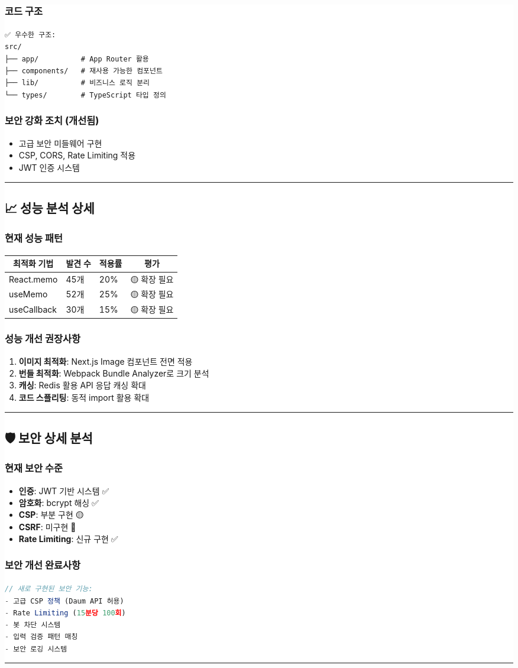 ### 코드 구조
```
✅ 우수한 구조:
src/
├── app/          # App Router 활용
├── components/   # 재사용 가능한 컴포넌트
├── lib/          # 비즈니스 로직 분리
└── types/        # TypeScript 타입 정의
```

### 보안 강화 조치 (개선됨)
- 고급 보안 미들웨어 구현
- CSP, CORS, Rate Limiting 적용
- JWT 인증 시스템

---

## 📈 성능 분석 상세

### 현재 성능 패턴
| 최적화 기법 | 발견 수 | 적용률 | 평가 |
|-----------|--------|-------|-----|
| React.memo | 45개 | 20% | 🟡 확장 필요 |
| useMemo | 52개 | 25% | 🟡 확장 필요 |
| useCallback | 30개 | 15% | 🟡 확장 필요 |

### 성능 개선 권장사항
1. **이미지 최적화**: Next.js Image 컴포넌트 전면 적용
2. **번들 최적화**: Webpack Bundle Analyzer로 크기 분석
3. **캐싱**: Redis 활용 API 응답 캐싱 확대
4. **코드 스플리팅**: 동적 import 활용 확대

---

## 🛡️ 보안 상세 분석

### 현재 보안 수준
- **인증**: JWT 기반 시스템 ✅
- **암호화**: bcrypt 해싱 ✅  
- **CSP**: 부분 구현 🟡
- **CSRF**: 미구현 🔴
- **Rate Limiting**: 신규 구현 ✅

### 보안 개선 완료사항
```typescript
// 새로 구현된 보안 기능:
- 고급 CSP 정책 (Daum API 허용)
- Rate Limiting (15분당 100회)
- 봇 차단 시스템
- 입력 검증 패턴 매칭
- 보안 로깅 시스템
```

---